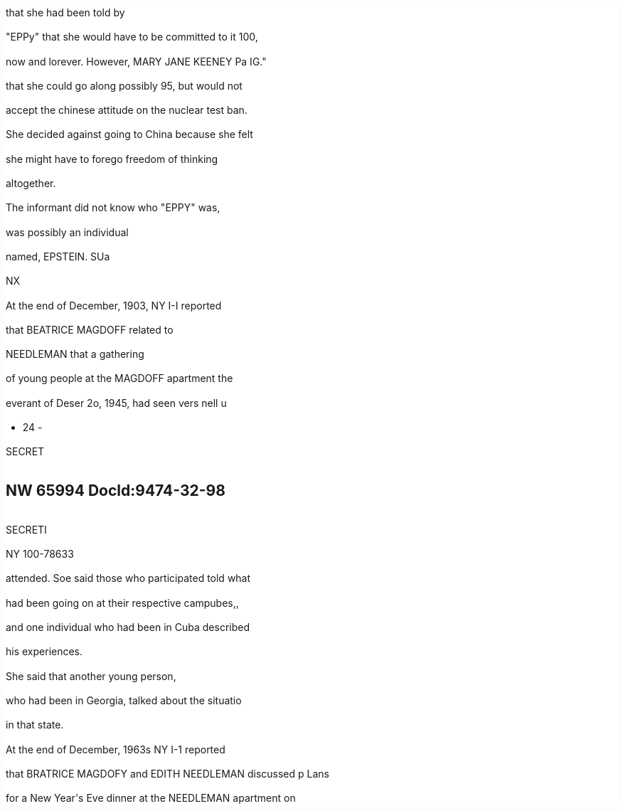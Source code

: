 that she had been told by

"EPPy" that she would have to be committed to it 100,

now and lorever. However, MARY JANE KEENEY Pa IG."

that she could go along possibly 95, but would not

accept the chinese attitude on the nuclear test ban.

She decided against going to China because she felt

she might have to forego freedom of thinking

altogether.

The informant did not know who "EPPY" was,

was possibly an individual

named, EPSTEIN. SUa

NX

At the end of December, 1903, NY I-I reported

that BEATRICE MAGDOFF related to

NEEDLEMAN that a gathering

of young people at the MAGDOFF apartment the

everant of Deser 2o, 1945, had seen vers nell u

- 24 -

SECRET

NW 65994 Docld:9474-32-98
---

##
SECRETI

NY 100-78633

attended. Soe said those who participated told what

had been going on at their respective campubes,,

and one individual who had been in Cuba described

his experiences.

She said that another young person,

who had been in Georgia, talked about the situatio

in that state.

At the end of December, 1963s NY I-1 reported

that BRATRICE MAGDOFY and EDITH NEEDLEMAN discussed p Lans

for a New Year's Eve dinner at the NEEDLEMAN apartment on

